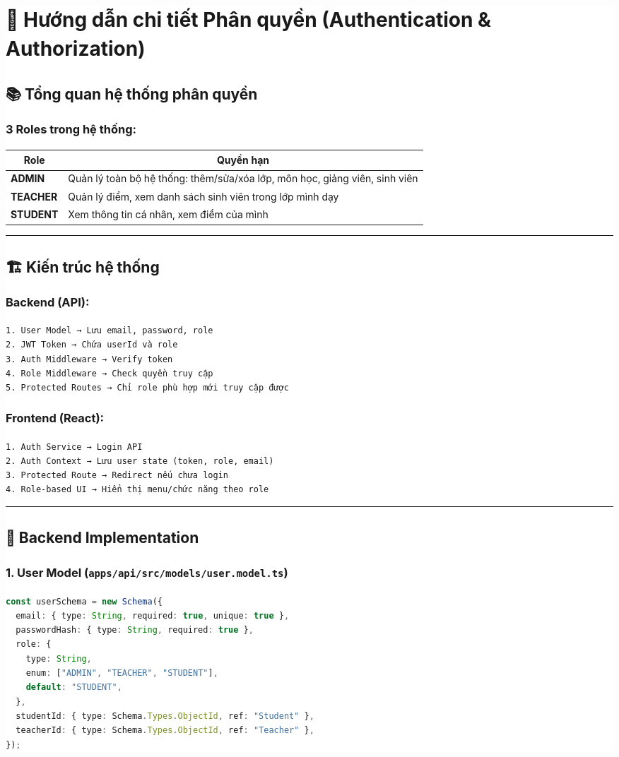 # 🔐 Hướng dẫn chi tiết Phân quyền (Authentication & Authorization)

## 📚 Tổng quan hệ thống phân quyền

### **3 Roles trong hệ thống:**

| Role | Quyền hạn |
|------|-----------|
| **ADMIN** | Quản lý toàn bộ hệ thống: thêm/sửa/xóa lớp, môn học, giảng viên, sinh viên |
| **TEACHER** | Quản lý điểm, xem danh sách sinh viên trong lớp mình dạy |
| **STUDENT** | Xem thông tin cá nhân, xem điểm của mình |

---

## 🏗️ Kiến trúc hệ thống

### **Backend (API):**
```
1. User Model → Lưu email, password, role
2. JWT Token → Chứa userId và role
3. Auth Middleware → Verify token
4. Role Middleware → Check quyền truy cập
5. Protected Routes → Chỉ role phù hợp mới truy cập được
```

### **Frontend (React):**
```
1. Auth Service → Login API
2. Auth Context → Lưu user state (token, role, email)
3. Protected Route → Redirect nếu chưa login
4. Role-based UI → Hiển thị menu/chức năng theo role
```

---

## 🔧 Backend Implementation

### **1. User Model** (`apps/api/src/models/user.model.ts`)

```typescript
const userSchema = new Schema({
  email: { type: String, required: true, unique: true },
  passwordHash: { type: String, required: true },
  role: {
    type: String,
    enum: ["ADMIN", "TEACHER", "STUDENT"],
    default: "STUDENT",
  },
  studentId: { type: Schema.Types.ObjectId, ref: "Student" },
  teacherId: { type: Schema.Types.ObjectId, ref: "Teacher" },
});
```
